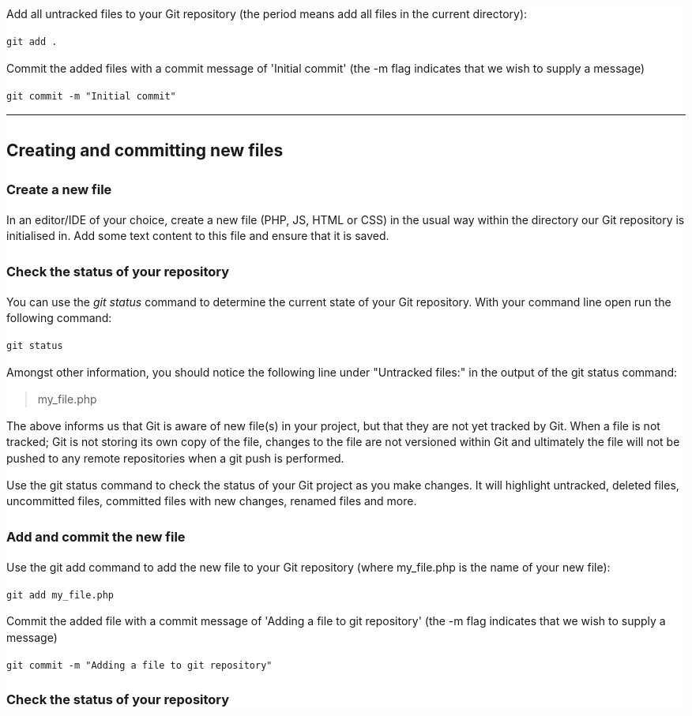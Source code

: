 Add all untracked files to your Git repository (the period means add all files in the current directory):

    git add .

Commit the added files with a commit message of 'Initial commit' (the -m flag indicates that we wish to supply a message)

    git commit -m "Initial commit"


* * *


## Creating and committing new files

### Create a new file

In an editor/IDE of your choice, create a new file (PHP, JS, HTML or CSS) in the usual way within the directory our Git repository is initialised in. Add some text content to this file and ensure that it is saved.


### Check the status of your repository

You can use the *git status* command to determine the current state of your Git repository. With your command line open run the following command:

    git status

Amongst other information, you should notice the following line under "Untracked files:" in the output of the git status command:

> my_file.php

The above informs us that Git is aware of new file(s) in your project, but that they are not yet tracked by Git. When a file is not tracked; Git is not storing its own copy of the file, changes to the file
are not versioned within Git and ultimately the file will not be pushed to any remote repositories when a git push is performed.

Use the git status command to check the status of your Git project as you make changes. It will highlight untracked, deleted files, uncommitted files, committed files with new changes, renamed files and more.

### Add and commit the new file

Use the git add command to add the new file to your Git repository (where my_file.php is the name of your new file):

    git add my_file.php

Commit the added file with a commit message of 'Adding a file to git repository' (the -m flag indicates that we wish to supply a message)

    git commit -m "Adding a file to git repository"

### Check the status of your repository
